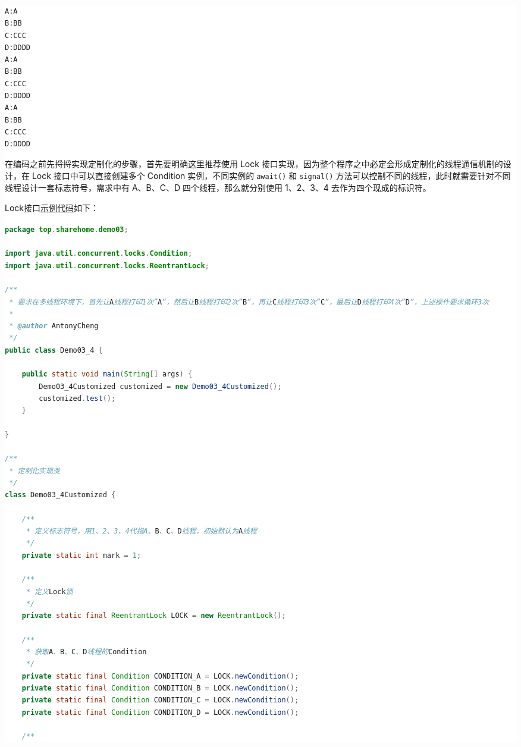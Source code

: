 ```cmd
A:A
B:BB
C:CCC
D:DDDD
A:A
B:BB
C:CCC
D:DDDD
A:A
B:BB
C:CCC
D:DDDD
```

在编码之前先捋捋实现定制化的步骤，首先要明确这里推荐使用 Lock 接口实现，因为整个程序之中必定会形成定制化的线程通信机制的设计，在 Lock 接口中可以直接创建多个 Condition 实例，不同实例的 `await()` 和 `signal()` 方法可以控制不同的线程，此时就需要针对不同线程设计一套标志符号，需求中有 A、B、C、D 四个线程，那么就分别使用 1、2、3、4 去作为四个现成的标识符。

Lock接口[示例代码](./juc-base-demo/src/main/java/top/sharehome/demo03/Demo03_4.java)如下：

```java
package top.sharehome.demo03;

import java.util.concurrent.locks.Condition;
import java.util.concurrent.locks.ReentrantLock;

/**
 * 要求在多线程环境下，首先让A线程打印1次”A“，然后让B线程打印2次”B“，再让C线程打印3次”C“，最后让D线程打印4次”D“，上述操作要求循环3次
 *
 * @author AntonyCheng
 */
public class Demo03_4 {

    public static void main(String[] args) {
        Demo03_4Customized customized = new Demo03_4Customized();
        customized.test();
    }

}

/**
 * 定制化实现类
 */
class Demo03_4Customized {

    /**
     * 定义标志符号，用1、2、3、4代指A、B、C、D线程，初始默认为A线程
     */
    private static int mark = 1;

    /**
     * 定义Lock锁
     */
    private static final ReentrantLock LOCK = new ReentrantLock();

    /**
     * 获取A、B、C、D线程的Condition
     */
    private static final Condition CONDITION_A = LOCK.newCondition();
    private static final Condition CONDITION_B = LOCK.newCondition();
    private static final Condition CONDITION_C = LOCK.newCondition();
    private static final Condition CONDITION_D = LOCK.newCondition();

    /**
```